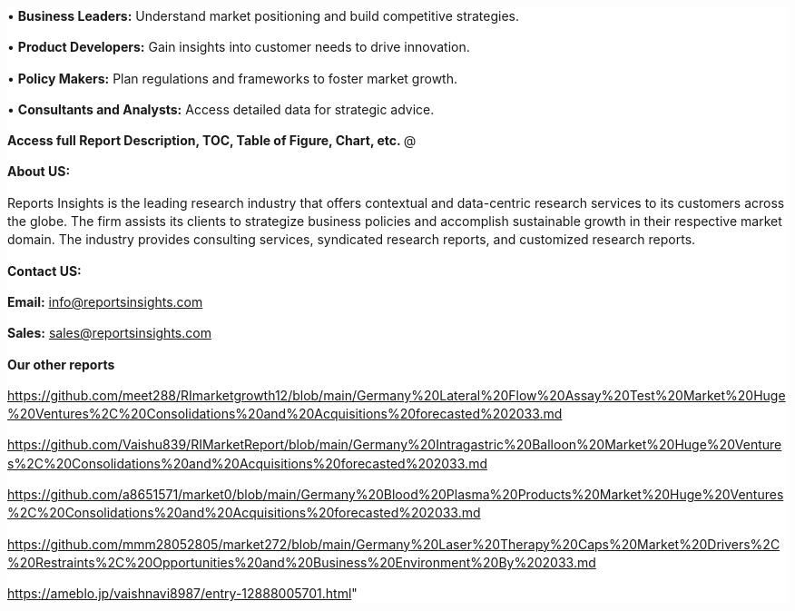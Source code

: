 • <strong>Business Leaders:</strong> Understand market positioning and build competitive strategies.

• <strong>Product Developers:</strong> Gain insights into customer needs to drive innovation.

• <strong>Policy Makers:</strong> Plan regulations and frameworks to foster market growth.

• <strong>Consultants and Analysts:</strong> Access detailed data for strategic advice.
</ul>
<strong>Access full Report Description, TOC, Table of Figure, Chart, etc. </strong>@  <a href= style=color:#0000ff;></a></font>

<strong><strong>About US</strong>:</strong>

Reports Insights is the leading research industry that offers contextual and data-centric research services to its customers across the globe. The firm assists its clients to strategize business policies and accomplish sustainable growth in their respective market domain. The industry provides consulting services, syndicated research reports, and customized research reports.

<strong>Contact US:</strong>

<p class=""""><b>Email:</b> <a href=mailto:info@reportsinsights.com>info@reportsinsights.com</a></p>
<p class=""""><b>Sales:</b> <a href=mailto:sales@reportsinsights.com>sales@reportsinsights.com</a></p>

<strong>Our other reports</strong>

<a href=https://github.com/meet288/RImarketgrowth12/blob/main/Germany%20Lateral%20Flow%20Assay%20Test%20Market%20Huge%20Ventures%2C%20Consolidations%20and%20Acquisitions%20forecasted%202033.md>https://github.com/meet288/RImarketgrowth12/blob/main/Germany%20Lateral%20Flow%20Assay%20Test%20Market%20Huge%20Ventures%2C%20Consolidations%20and%20Acquisitions%20forecasted%202033.md</a>

<a href=https://github.com/Vaishu839/RIMarketReport/blob/main/Germany%20Intragastric%20Balloon%20Market%20Huge%20Ventures%2C%20Consolidations%20and%20Acquisitions%20forecasted%202033.md>https://github.com/Vaishu839/RIMarketReport/blob/main/Germany%20Intragastric%20Balloon%20Market%20Huge%20Ventures%2C%20Consolidations%20and%20Acquisitions%20forecasted%202033.md</a>

<a href=https://github.com/a8651571/market0/blob/main/Germany%20Blood%20Plasma%20Products%20Market%20Huge%20Ventures%2C%20Consolidations%20and%20Acquisitions%20forecasted%202033.md>https://github.com/a8651571/market0/blob/main/Germany%20Blood%20Plasma%20Products%20Market%20Huge%20Ventures%2C%20Consolidations%20and%20Acquisitions%20forecasted%202033.md</a>

<a href=https://github.com/mmm28052805/market272/blob/main/Germany%20Laser%20Therapy%20Caps%20Market%20Drivers%2C%20Restraints%2C%20Opportunities%20and%20Business%20Environment%20By%202033.md>https://github.com/mmm28052805/market272/blob/main/Germany%20Laser%20Therapy%20Caps%20Market%20Drivers%2C%20Restraints%2C%20Opportunities%20and%20Business%20Environment%20By%202033.md</a>

<a href=https://ameblo.jp/vaishnavi8987/entry-12888005701.html>https://ameblo.jp/vaishnavi8987/entry-12888005701.html</a>"
